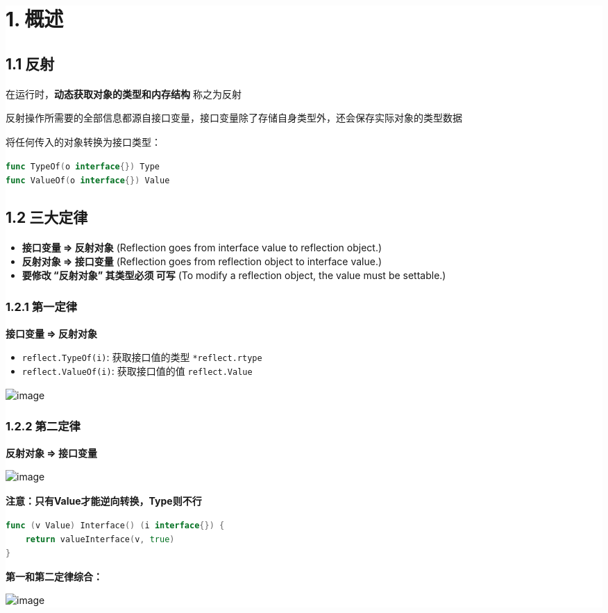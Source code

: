 # 1. 概述

## 1.1 反射

在运行时，**动态获取对象的类型和内存结构** 称之为反射

反射操作所需要的全部信息都源自接口变量，接口变量除了存储自身类型外，还会保存实际对象的类型数据

将任何传入的对象转换为接口类型：

```go
func TypeOf(o interface{}) Type
func ValueOf(o interface{}) Value
```



## 1.2 三大定律

- **接口变量 => 反射对象** (Reflection goes from interface value to reflection object.)
- **反射对象 => 接口变量** (Reflection goes from reflection object to interface value.)
- **要修改 “反射对象” 其类型必须 可写**  (To modify a reflection object, the value must be settable.)




### 1.2.1 第一定律

**接口变量 => 反射对象**

- `reflect.TypeOf(i)`: 获取接口值的类型 `*reflect.rtype`
- `reflect.ValueOf(i)`: 获取接口值的值 `reflect.Value`

![image](https://cdn.jsdelivr.net/gh/elihe2011/bedgraph@master/golang/reflect-1st-law.png)



### 1.2.2 第二定律

**反射对象 => 接口变量** 

![image](https://cdn.jsdelivr.net/gh/elihe2011/bedgraph@master/golang/reflect-2nd-law.png)

**注意：只有Value才能逆向转换，Type则不行**

```go
func (v Value) Interface() (i interface{}) {
	return valueInterface(v, true)
}
```

**第一和第二定律综合：**

![image](https://cdn.jsdelivr.net/gh/elihe2011/bedgraph@master/golang/reflect-1st-2nd-law.png)


